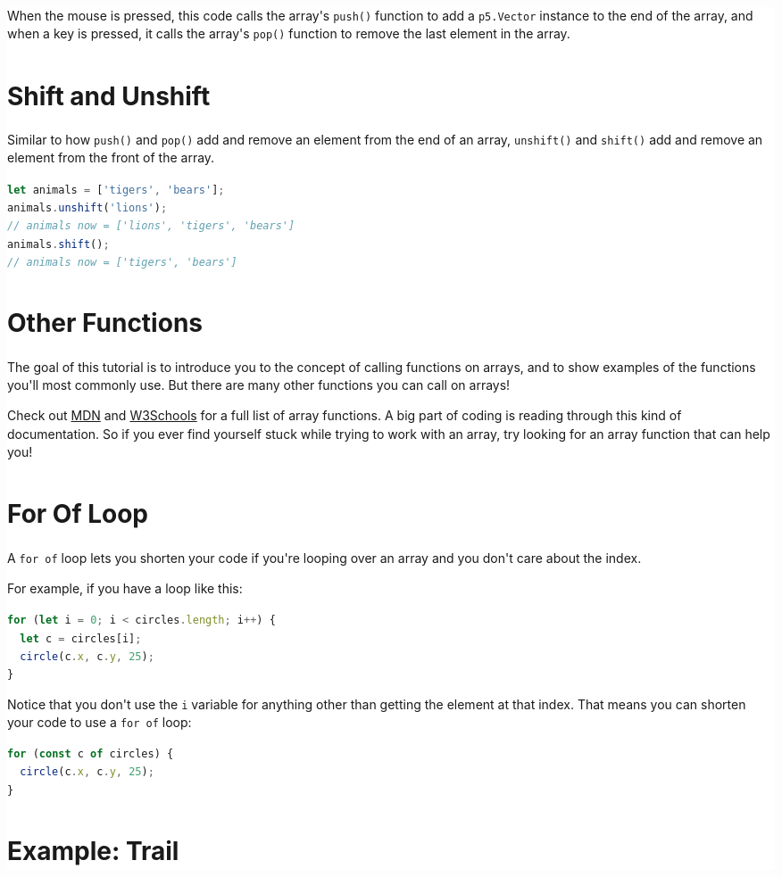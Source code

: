 When the mouse is pressed, this code calls the array's `push()` function to add a `p5.Vector` instance to the end of the array, and when a key is pressed, it calls the array's `pop()` function to remove the last element in the array.

# Shift and Unshift

Similar to how `push()` and `pop()` add and remove an element from the end of an array, `unshift()` and `shift()` add and remove an element from the front of the array.

```javascript
let animals = ['tigers', 'bears'];
animals.unshift('lions');
// animals now = ['lions', 'tigers', 'bears']
animals.shift();
// animals now = ['tigers', 'bears']
```

# Other Functions

The goal of this tutorial is to introduce you to the concept of calling functions on arrays, and to show examples of the functions you'll most commonly use. But there are many other functions you can call on arrays!

Check out [MDN](https://developer.mozilla.org/en-US/docs/Web/JavaScript/Reference/Global_Objects/Array) and [W3Schools](https://www.w3schools.com/jsref/jsref_obj_array.asp) for a full list of array functions. A big part of coding is reading through this kind of documentation. So if you ever find yourself stuck while trying to work with an array, try looking for an array function that can help you!

# For Of Loop

A `for of` loop lets you shorten your code if you're looping over an array and you don't care about the index.

For example, if you have a loop like this:

```javascript
for (let i = 0; i < circles.length; i++) {
  let c = circles[i];
  circle(c.x, c.y, 25);
}
```

Notice that you don't use the `i` variable for anything other than getting the element at that index. That means you can shorten your code to use a `for of` loop:

```javascript
for (const c of circles) {
  circle(c.x, c.y, 25);
}
```

# Example: Trail
